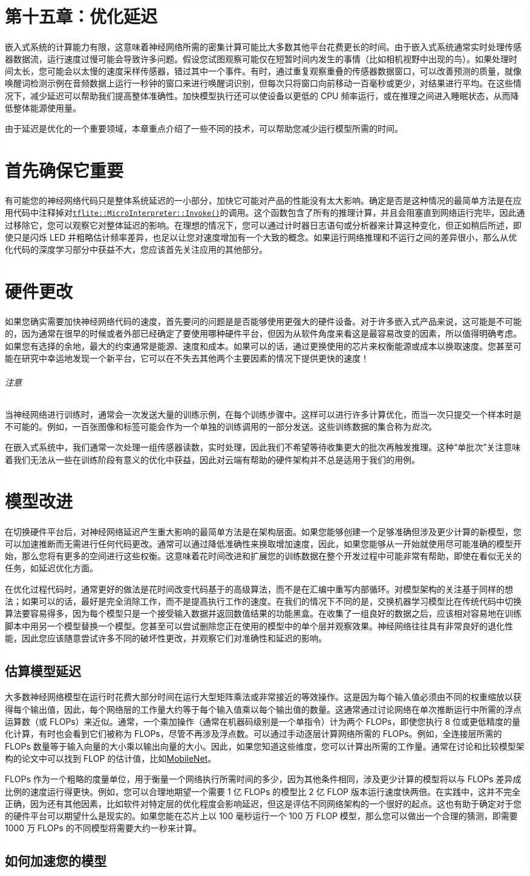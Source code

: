 # 第十五章：优化延迟

嵌入式系统的计算能力有限，这意味着神经网络所需的密集计算可能比大多数其他平台花费更长的时间。由于嵌入式系统通常实时处理传感器数据流，运行速度过慢可能会导致许多问题。假设您试图观察可能仅在短暂时间内发生的事情（比如相机视野中出现的鸟）。如果处理时间太长，您可能会以太慢的速度采样传感器，错过其中一个事件。有时，通过重复观察重叠的传感器数据窗口，可以改善预测的质量，就像唤醒词检测示例在音频数据上运行一秒钟的窗口来进行唤醒词识别，但每次只将窗口向前移动一百毫秒或更少，对结果进行平均。在这些情况下，减少延迟可以帮助我们提高整体准确性。加快模型执行还可以使设备以更低的 CPU 频率运行，或在推理之间进入睡眠状态，从而降低整体能源使用量。

由于延迟是优化的一个重要领域，本章重点介绍了一些不同的技术，可以帮助您减少运行模型所需的时间。

# 首先确保它重要

有可能您的神经网络代码只是整体系统延迟的一小部分，加快它可能对产品的性能没有太大影响。确定是否是这种情况的最简单方法是在应用代码中注释掉对[`tflite::MicroInterpreter::Invoke()`](https://oreil.ly/1dLTn)的调用。这个函数包含了所有的推理计算，并且会阻塞直到网络运行完毕，因此通过移除它，您可以观察它对整体延迟的影响。在理想的情况下，您可以通过计时器日志语句或分析器来计算这种变化，但正如稍后所述，即使只是闪烁 LED 并粗略估计频率差异，也足以让您对速度增加有一个大致的概念。如果运行网络推理和不运行之间的差异很小，那么从优化代码的深度学习部分中获益不大，您应该首先关注应用的其他部分。

# 硬件更改

如果您确实需要加快神经网络代码的速度，首先要问的问题是是否能够使用更强大的硬件设备。对于许多嵌入式产品来说，这可能是不可能的，因为通常在很早的时候或者外部已经确定了要使用哪种硬件平台，但因为从软件角度来看这是最容易改变的因素，所以值得明确考虑。如果您有选择的余地，最大的约束通常是能源、速度和成本。如果可以的话，通过更换使用的芯片来权衡能源或成本以换取速度。您甚至可能在研究中幸运地发现一个新平台，它可以在不失去其他两个主要因素的情况下提供更快的速度！

###### 注意

当神经网络进行训练时，通常会一次发送大量的训练示例，在每个训练步骤中。这样可以进行许多计算优化，而当一次只提交一个样本时是不可能的。例如，一百张图像和标签可能会作为一个单独的训练调用的一部分发送。这些训练数据的集合称为*批次*。

在嵌入式系统中，我们通常一次处理一组传感器读数，实时处理，因此我们不希望等待收集更大的批次再触发推理。这种“单批次”关注意味着我们无法从一些在训练阶段有意义的优化中获益，因此对云端有帮助的硬件架构并不总是适用于我们的用例。

# 模型改进

在切换硬件平台后，对神经网络延迟产生重大影响的最简单方法是在架构层面。如果您能够创建一个足够准确但涉及更少计算的新模型，您可以加速推断而无需进行任何代码更改。通常可以通过降低准确性来换取增加速度，因此，如果您能够从一开始就使用尽可能准确的模型开始，那么您将有更多的空间进行这些权衡。这意味着花时间改进和扩展您的训练数据在整个开发过程中可能非常有帮助，即使在看似无关的任务，如延迟优化方面。

在优化过程代码时，通常更好的做法是花时间改变代码基于的高级算法，而不是在汇编中重写内部循环。对模型架构的关注基于同样的想法；如果可以的话，最好是完全消除工作，而不是提高执行工作的速度。在我们的情况下不同的是，交换机器学习模型比在传统代码中切换算法要容易得多，因为每个模型只是一个接受输入数据并返回数值结果的功能黑盒。在收集了一组良好的数据之后，应该相对容易地在训练脚本中用另一个模型替换一个模型。您甚至可以尝试删除您正在使用的模型中的单个层并观察效果。神经网络往往具有非常良好的退化性能，因此您应该随意尝试许多不同的破坏性更改，并观察它们对准确性和延迟的影响。

## 估算模型延迟

大多数神经网络模型在运行时花费大部分时间在运行大型矩阵乘法或非常接近的等效操作。这是因为每个输入值必须由不同的权重缩放以获得每个输出值，因此，每个网络层的工作量大约等于每个输入值乘以每个输出值的数量。这通常通过讨论网络在单次推断运行中所需的浮点运算数（或 FLOPs）来近似。通常，一个乘加操作（通常在机器码级别是一个单指令）计为两个 FLOPs，即使您执行 8 位或更低精度的量化计算，有时也会看到它们被称为 FLOPs，尽管不再涉及浮点数。可以通过手动逐层计算网络所需的 FLOPs。例如，全连接层所需的 FLOPs 数量等于输入向量的大小乘以输出向量的大小。因此，如果您知道这些维度，您可以计算出所需的工作量。通常在讨论和比较模型架构的论文中可以找到 FLOP 的估计值，比如[MobileNet](https://arxiv.org/abs/1905.02244)。

FLOPs 作为一个粗略的度量单位，用于衡量一个网络执行所需时间的多少，因为其他条件相同，涉及更少计算的模型将以与 FLOPs 差异成比例的速度运行得更快。例如，您可以合理地期望一个需要 1 亿 FLOPs 的模型比 2 亿 FLOP 版本运行速度快两倍。在实践中，这并不完全正确，因为还有其他因素，比如软件对特定层的优化程度会影响延迟，但这是评估不同网络架构的一个很好的起点。这也有助于确定对于您的硬件平台可以期望什么是现实的。如果您能在芯片上以 100 毫秒运行一个 100 万 FLOP 模型，那么您可以做出一个合理的猜测，即需要 1000 万 FLOPs 的不同模型将需要大约一秒来计算。

## 如何加速您的模型
